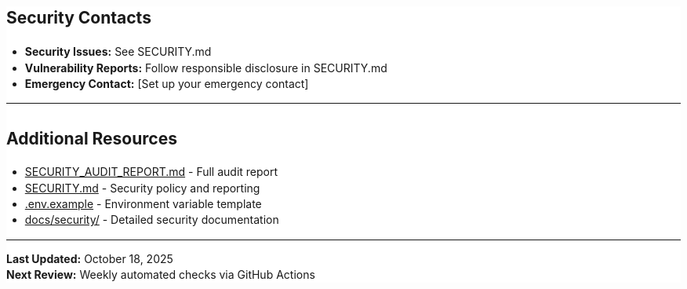 
## Security Contacts

- **Security Issues:** See SECURITY.md
- **Vulnerability Reports:** Follow responsible disclosure in SECURITY.md
- **Emergency Contact:** [Set up your emergency contact]

---

## Additional Resources

- [SECURITY_AUDIT_REPORT.md](./SECURITY_AUDIT_REPORT.md) - Full audit report
- [SECURITY.md](./SECURITY.md) - Security policy and reporting
- [.env.example](./.env.example) - Environment variable template
- [docs/security/](./docs/security/) - Detailed security documentation

---

**Last Updated:** October 18, 2025  
**Next Review:** Weekly automated checks via GitHub Actions
